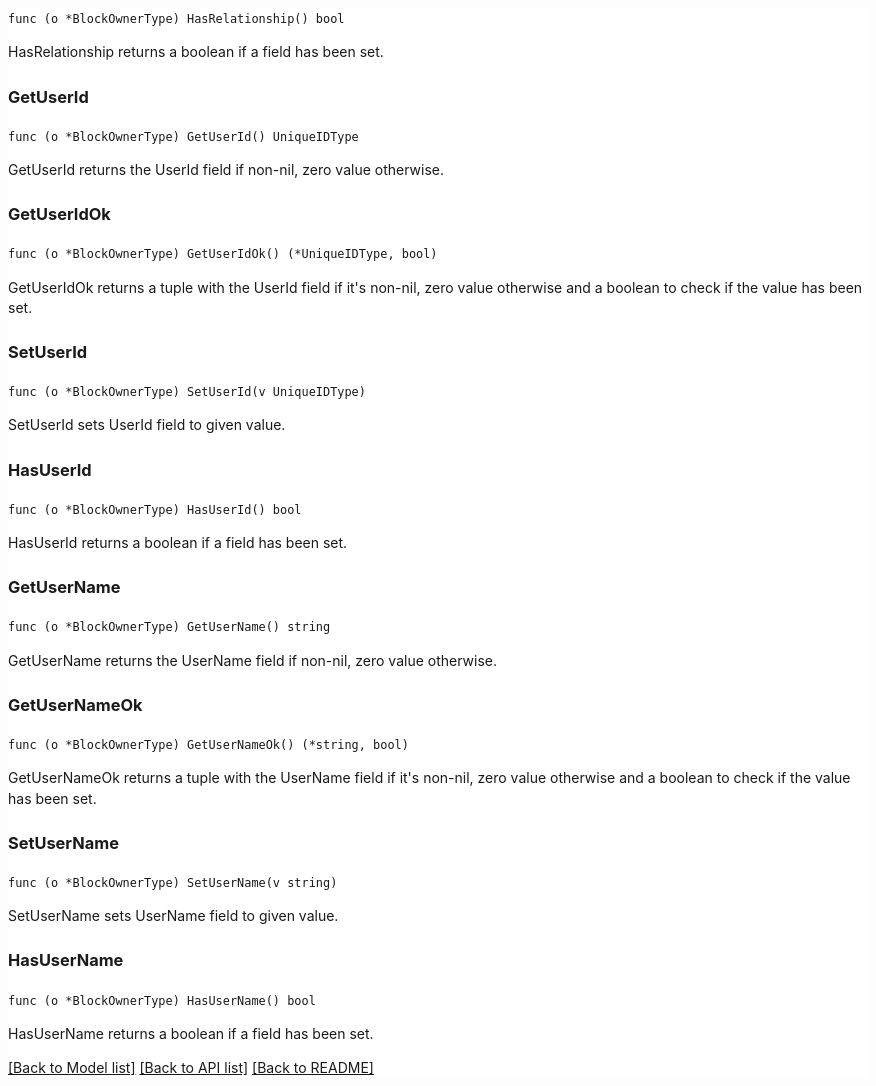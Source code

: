 `func (o *BlockOwnerType) HasRelationship() bool`

HasRelationship returns a boolean if a field has been set.

### GetUserId

`func (o *BlockOwnerType) GetUserId() UniqueIDType`

GetUserId returns the UserId field if non-nil, zero value otherwise.

### GetUserIdOk

`func (o *BlockOwnerType) GetUserIdOk() (*UniqueIDType, bool)`

GetUserIdOk returns a tuple with the UserId field if it's non-nil, zero value otherwise
and a boolean to check if the value has been set.

### SetUserId

`func (o *BlockOwnerType) SetUserId(v UniqueIDType)`

SetUserId sets UserId field to given value.

### HasUserId

`func (o *BlockOwnerType) HasUserId() bool`

HasUserId returns a boolean if a field has been set.

### GetUserName

`func (o *BlockOwnerType) GetUserName() string`

GetUserName returns the UserName field if non-nil, zero value otherwise.

### GetUserNameOk

`func (o *BlockOwnerType) GetUserNameOk() (*string, bool)`

GetUserNameOk returns a tuple with the UserName field if it's non-nil, zero value otherwise
and a boolean to check if the value has been set.

### SetUserName

`func (o *BlockOwnerType) SetUserName(v string)`

SetUserName sets UserName field to given value.

### HasUserName

`func (o *BlockOwnerType) HasUserName() bool`

HasUserName returns a boolean if a field has been set.


[[Back to Model list]](../README.md#documentation-for-models) [[Back to API list]](../README.md#documentation-for-api-endpoints) [[Back to README]](../README.md)


